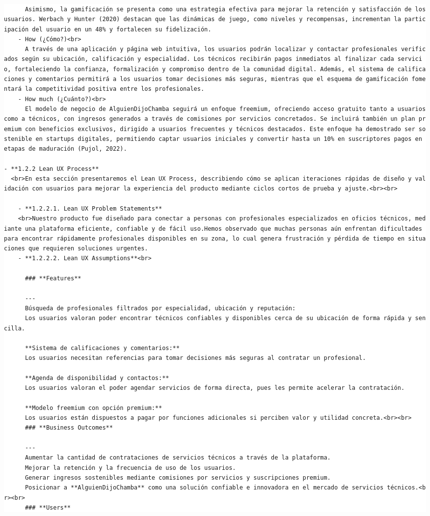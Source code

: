           Asimismo, la gamificación se presenta como una estrategia efectiva para mejorar la retención y satisfacción de los usuarios. Werbach y Hunter (2020) destacan que las dinámicas de juego, como niveles y recompensas, incrementan la participación del usuario en un 48% y fortalecen su fidelización.
        - How (¿Cómo?)<br>
          A través de una aplicación y página web intuitiva, los usuarios podrán localizar y contactar profesionales verificados según su ubicación, calificación y especialidad. Los técnicos recibirán pagos inmediatos al finalizar cada servicio, fortaleciendo la confianza, formalización y compromiso dentro de la comunidad digital. Además, el sistema de calificaciones y comentarios permitirá a los usuarios tomar decisiones más seguras, mientras que el esquema de gamificación fomentará la competitividad positiva entre los profesionales.
        - How much (¿Cuánto?)<br>
          El modelo de negocio de AlguienDijoChamba seguirá un enfoque freemium, ofreciendo acceso gratuito tanto a usuarios como a técnicos, con ingresos generados a través de comisiones por servicios concretados. Se incluirá también un plan premium con beneficios exclusivos, dirigido a usuarios frecuentes y técnicos destacados. Este enfoque ha demostrado ser sostenible en startups digitales, permitiendo captar usuarios iniciales y convertir hasta un 10% en suscriptores pagos en etapas de maduración (Pujol, 2022).

    - **1.2.2 Lean UX Process**
      <br>En esta sección presentaremos el Lean UX Process, describiendo cómo se aplican iteraciones rápidas de diseño y validación con usuarios para mejorar la experiencia del producto mediante ciclos cortos de prueba y ajuste.<br><br>

        - **1.2.2.1. Lean UX Problem Statements**
        <br>Nuestro producto fue diseñado para conectar a personas con profesionales especializados en oficios técnicos, mediante una plataforma eficiente, confiable y de fácil uso.Hemos observado que muchas personas aún enfrentan dificultades para encontrar rápidamente profesionales disponibles en su zona, lo cual genera frustración y pérdida de tiempo en situaciones que requieren soluciones urgentes.
        - **1.2.2.2. Lean UX Assumptions**<br>

          ### **Features**
      
          ---  
          Búsqueda de profesionales filtrados por especialidad, ubicación y reputación:
          Los usuarios valoran poder encontrar técnicos confiables y disponibles cerca de su ubicación de forma rápida y sencilla.

          **Sistema de calificaciones y comentarios:**  
          Los usuarios necesitan referencias para tomar decisiones más seguras al contratar un profesional.

          **Agenda de disponibilidad y contactos:**  
          Los usuarios valoran el poder agendar servicios de forma directa, pues les permite acelerar la contratación.

          **Modelo freemium con opción premium:**  
          Los usuarios están dispuestos a pagar por funciones adicionales si perciben valor y utilidad concreta.<br><br>
          ### **Business Outcomes**
      
          ---  
          Aumentar la cantidad de contrataciones de servicios técnicos a través de la plataforma.  
          Mejorar la retención y la frecuencia de uso de los usuarios.  
          Generar ingresos sostenibles mediante comisiones por servicios y suscripciones premium.  
          Posicionar a **AlguienDijoChamba** como una solución confiable e innovadora en el mercado de servicios técnicos.<br><br>
          ### **Users**
      
